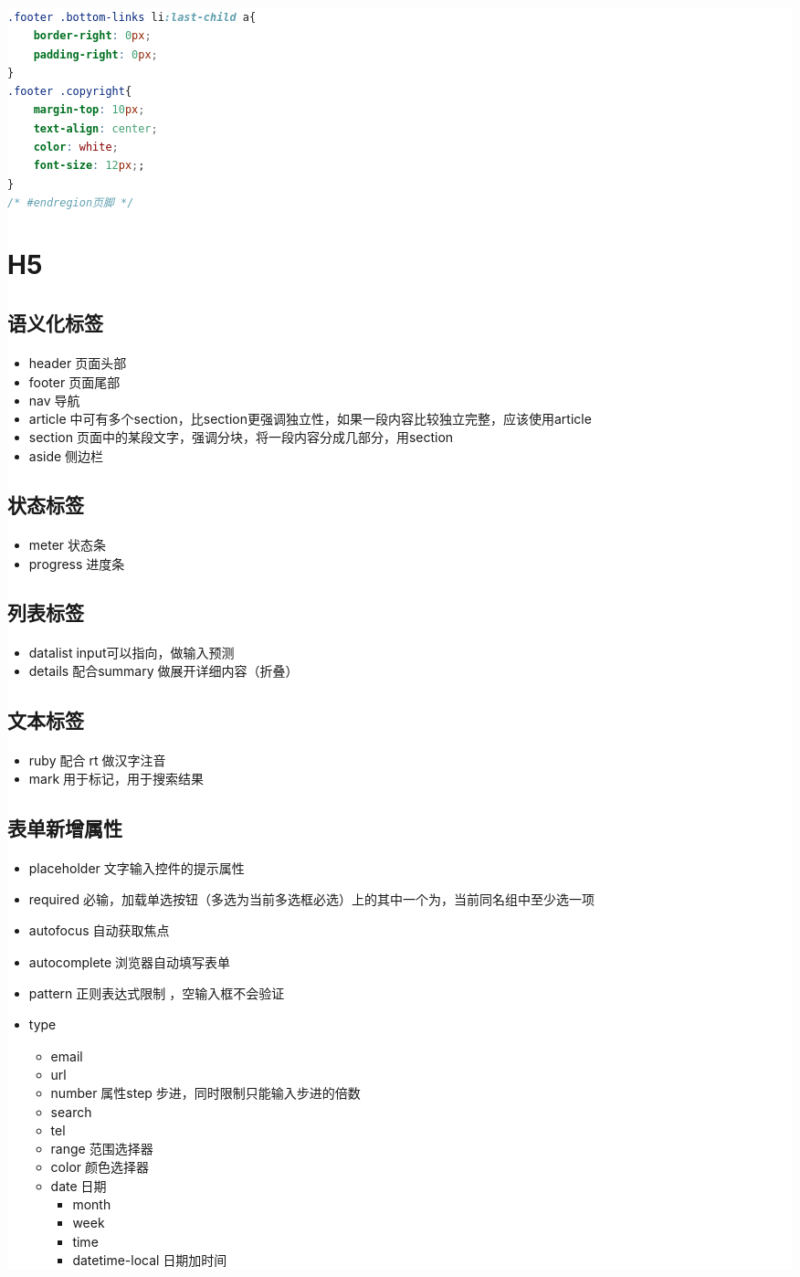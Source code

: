 ```css
.footer .bottom-links li:last-child a{
    border-right: 0px;
    padding-right: 0px;
}
.footer .copyright{
    margin-top: 10px;
    text-align: center;
    color: white;
    font-size: 12px;;
}
/* #endregion页脚 */
```



# H5

## 语义化标签

- header 页面头部
- footer 页面尾部
- nav 导航 
- article 中可有多个section，比section更强调独立性，如果一段内容比较独立完整，应该使用article
- section 页面中的某段文字，强调分块，将一段内容分成几部分，用section
- aside 侧边栏 

## 状态标签

- meter 状态条 
- progress 进度条

## 列表标签

- datalist input可以指向，做输入预测
- details 配合summary 做展开详细内容（折叠）

## 文本标签

- ruby 配合 rt 做汉字注音
- mark 用于标记，用于搜索结果

## 表单新增属性

- placeholder 文字输入控件的提示属性
- required 必输，加载单选按钮（多选为当前多选框必选）上的其中一个为，当前同名组中至少选一项
- autofocus 自动获取焦点 

- autocomplete 浏览器自动填写表单
- pattern 正则表达式限制 ，空输入框不会验证  
- type
    - email
    - url
    - number 属性step 步进，同时限制只能输入步进的倍数
    - search
    - tel
    - range 范围选择器
    - color 颜色选择器
    - date 日期
        - month
        - week
        - time
        - datetime-local 日期加时间  
